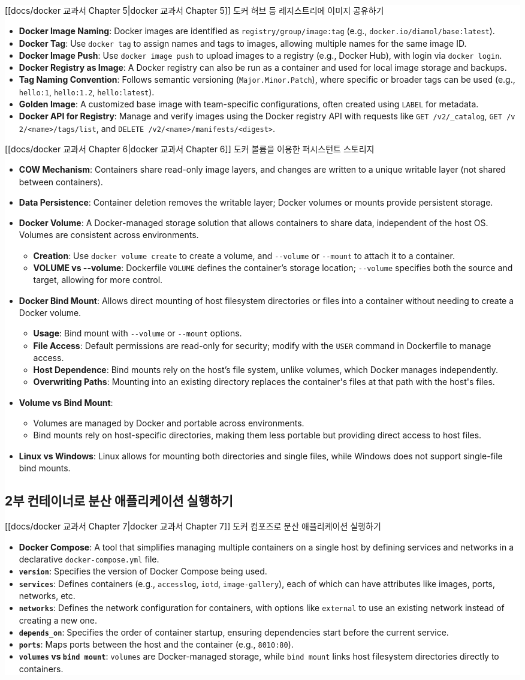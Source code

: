 
[[docs/docker 교과서 Chapter 5\|docker 교과서 Chapter 5]]  도커 허브 등 레지스트리에 이미지 공유하기  

- **Docker Image Naming**: Docker images are identified as `registry/group/image:tag` (e.g., `docker.io/diamol/base:latest`).
- **Docker Tag**: Use `docker tag` to assign names and tags to images, allowing multiple names for the same image ID.
- **Docker Image Push**: Use `docker image push` to upload images to a registry (e.g., Docker Hub), with login via `docker login`.
- **Docker Registry as Image**: A Docker registry can also be run as a container and used for local image storage and backups.
- **Tag Naming Convention**: Follows semantic versioning (`Major.Minor.Patch`), where specific or broader tags can be used (e.g., `hello:1`, `hello:1.2`, `hello:latest`).
- **Golden Image**: A customized base image with team-specific configurations, often created using `LABEL` for metadata.
- **Docker API for Registry**: Manage and verify images using the Docker registry API with requests like `GET /v2/_catalog`, `GET /v2/<name>/tags/list`, and `DELETE /v2/<name>/manifests/<digest>`.

[[docs/docker 교과서 Chapter 6\|docker 교과서 Chapter 6]]  도커 볼륨을 이용한 퍼시스턴트 스토리지

- **COW Mechanism**: Containers share read-only image layers, and changes are written to a unique writable layer (not shared between containers).
- **Data Persistence**: Container deletion removes the writable layer; Docker volumes or mounts provide persistent storage.

- **Docker Volume**: A Docker-managed storage solution that allows containers to share data, independent of the host OS. Volumes are consistent across environments.
    - **Creation**: Use `docker volume create` to create a volume, and `--volume` or `--mount` to attach it to a container.
    - **VOLUME vs --volume**: Dockerfile `VOLUME` defines the container’s storage location; `--volume` specifies both the source and target, allowing for more control.

- **Docker Bind Mount**: Allows direct mounting of host filesystem directories or files into a container without needing to create a Docker volume.
    - **Usage**: Bind mount with `--volume` or `--mount` options. 
    - **File Access**: Default permissions are read-only for security; modify with the `USER` command in Dockerfile to manage access.
    - **Host Dependence**: Bind mounts rely on the host’s file system, unlike volumes, which Docker manages independently.
    - **Overwriting Paths**: Mounting into an existing directory replaces the container's files at that path with the host's files.

- **Volume vs Bind Mount**: 
    - Volumes are managed by Docker and portable across environments.
    - Bind mounts rely on host-specific directories, making them less portable but providing direct access to host files.

- **Linux vs Windows**: Linux allows for mounting both directories and single files, while Windows does not support single-file bind mounts.

## 2부 컨테이너로 분산 애플리케이션 실행하기

[[docs/docker 교과서 Chapter 7\|docker 교과서 Chapter 7]]  도커 컴포즈로 분산 애플리케이션 실행하기  

- **Docker Compose**: A tool that simplifies managing multiple containers on a single host by defining services and networks in a declarative `docker-compose.yml` file.
- **`version`**: Specifies the version of Docker Compose being used.
- **`services`**: Defines containers (e.g., `accesslog`, `iotd`, `image-gallery`), each of which can have attributes like images, ports, networks, etc.
- **`networks`**: Defines the network configuration for containers, with options like `external` to use an existing network instead of creating a new one.
- **`depends_on`**: Specifies the order of container startup, ensuring dependencies start before the current service.
- **`ports`**: Maps ports between the host and the container (e.g., `8010:80`).
- **`volumes` vs `bind mount`**: `volumes` are Docker-managed storage, while `bind mount` links host filesystem directories directly to containers.